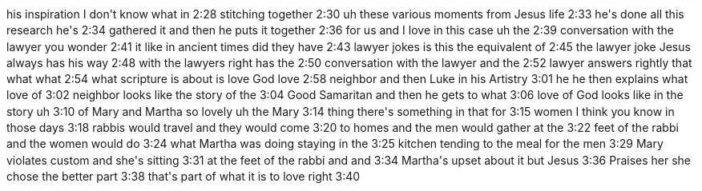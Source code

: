 his inspiration I don't know what in
2:28
stitching together
2:30
uh these various moments from Jesus life
2:33
he's done all this research he's
2:34
gathered it and then he puts it together
2:36
for us and I love in this case uh the
2:39
conversation with the lawyer you wonder
2:41
it like in ancient times did they have
2:43
lawyer jokes is this the equivalent of
2:45
the lawyer joke Jesus always has his way
2:48
with the lawyers right has the
2:50
conversation with the lawyer and the
2:52
lawyer answers rightly that what what
2:54
what scripture is about is love God love
2:58
neighbor and then Luke in his Artistry
3:01
he he then explains what love of
3:02
neighbor looks like the story of the
3:04
Good Samaritan and then he gets to what
3:06
love of God looks like in the story uh
3:10
of Mary and Martha so lovely uh the Mary
3:14
thing there's something in that for
3:15
women I think you know in those days
3:18
rabbis would travel and they would come
3:20
to homes and the men would gather at the
3:22
feet of the rabbi and the women would do
3:24
what Martha was doing staying in the
3:25
kitchen tending to the meal for the men
3:29
Mary violates custom and she's sitting
3:31
at the feet of the rabbi and and
3:34
Martha's upset about it but Jesus
3:36
Praises her she chose the better part
3:38
that's part of what it is to love right
3:40